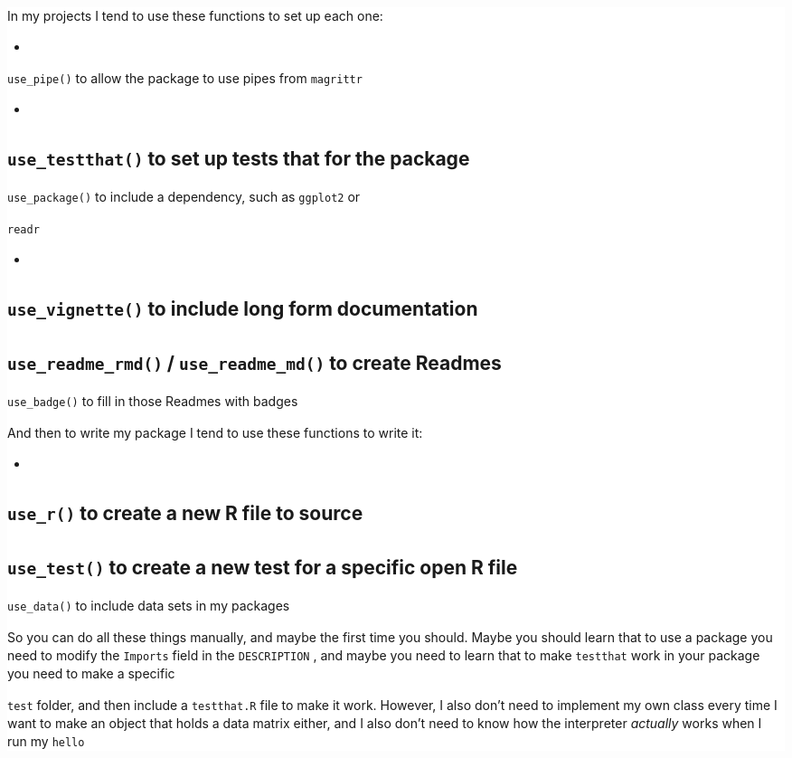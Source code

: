 In my projects I tend to use these functions to set up each one:

  - 
`use_pipe()`
 to allow the package to use pipes from 
`magrittr`

  - 
`use_testthat()`
 to set up tests that for the package
  - 
`use_package()`
 to include a dependency, such as 
`ggplot2`
 or
    
`readr`

  - 
`use_vignette()`
 to include long form documentation
  - 
`use_readme_rmd()`
/
`use_readme_md()`
 to create Readmes
  - 
`use_badge()`
 to fill in those Readmes with badges

And then to write my package I tend to use these functions to write it:

  - 
`use_r()`
 to create a new R file to source
  - 
`use_test()`
 to create a new test for a specific open R file
  - 
`use_data()`
 to include data sets in my packages

So you can do all these things manually, and maybe the first time you
should. Maybe you should learn that to use a package you need to modify
the 
`Imports`
 field in the 
`DESCRIPTION`
, and maybe you need to learn
that to make 
`testthat`
 work in your package you need to make a specific

`test`
 folder, and then include a 
`testthat.R`
 file to make it work.
However, I also don’t need to implement my own class every time I want
to make an object that holds a data matrix either, and I also don’t need
to know how the interpreter *actually* works when I run my 
`hello`
